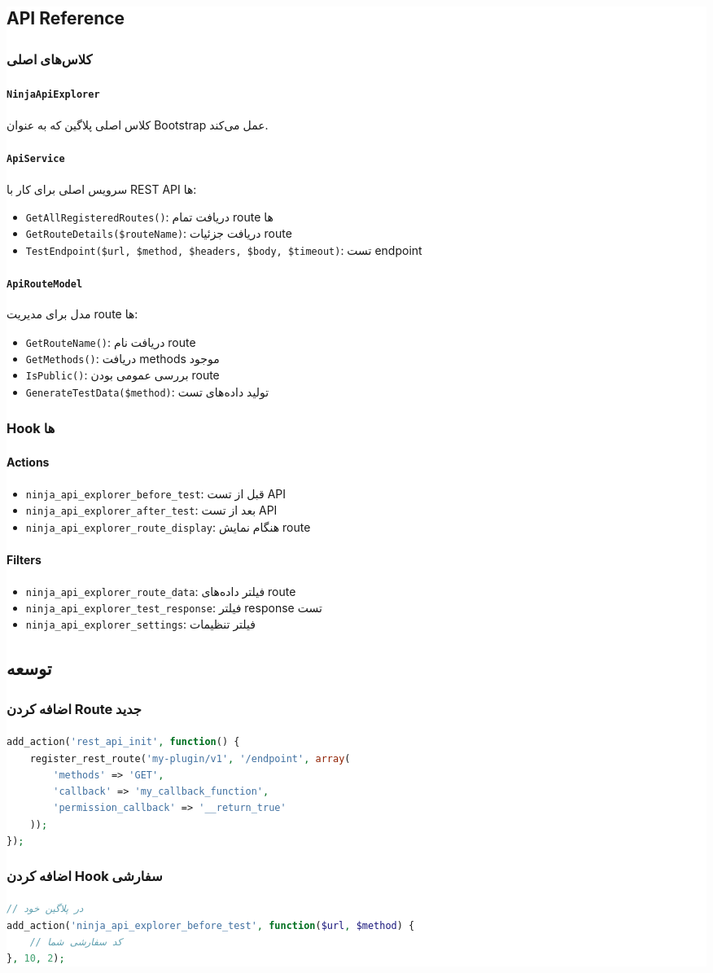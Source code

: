 ## API Reference

### کلاس‌های اصلی

#### `NinjaApiExplorer`
کلاس اصلی پلاگین که به عنوان Bootstrap عمل می‌کند.

#### `ApiService`
سرویس اصلی برای کار با REST API ها:
- `GetAllRegisteredRoutes()`: دریافت تمام route ها
- `GetRouteDetails($routeName)`: دریافت جزئیات route
- `TestEndpoint($url, $method, $headers, $body, $timeout)`: تست endpoint

#### `ApiRouteModel`
مدل برای مدیریت route ها:
- `GetRouteName()`: دریافت نام route
- `GetMethods()`: دریافت methods موجود
- `IsPublic()`: بررسی عمومی بودن route
- `GenerateTestData($method)`: تولید داده‌های تست

### Hook ها

#### Actions
- `ninja_api_explorer_before_test`: قبل از تست API
- `ninja_api_explorer_after_test`: بعد از تست API
- `ninja_api_explorer_route_display`: هنگام نمایش route

#### Filters
- `ninja_api_explorer_route_data`: فیلتر داده‌های route
- `ninja_api_explorer_test_response`: فیلتر response تست
- `ninja_api_explorer_settings`: فیلتر تنظیمات

## توسعه

### اضافه کردن Route جدید
```php
add_action('rest_api_init', function() {
    register_rest_route('my-plugin/v1', '/endpoint', array(
        'methods' => 'GET',
        'callback' => 'my_callback_function',
        'permission_callback' => '__return_true'
    ));
});
```

### اضافه کردن Hook سفارشی
```php
// در پلاگین خود
add_action('ninja_api_explorer_before_test', function($url, $method) {
    // کد سفارشی شما
}, 10, 2);
```
